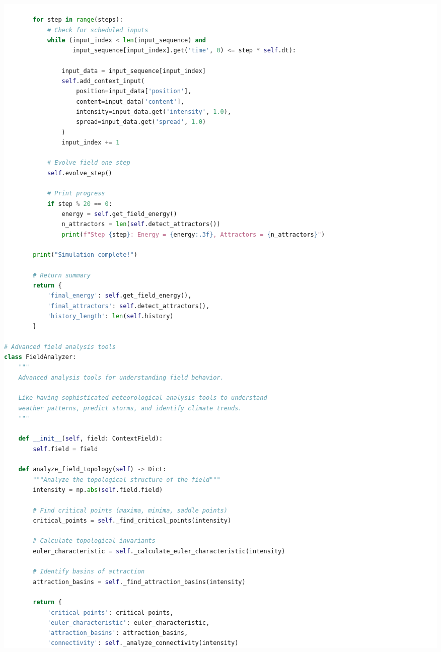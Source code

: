 ```python
        
        for step in range(steps):
            # Check for scheduled inputs
            while (input_index < len(input_sequence) and 
                   input_sequence[input_index].get('time', 0) <= step * self.dt):
                
                input_data = input_sequence[input_index]
                self.add_context_input(
                    position=input_data['position'],
                    content=input_data['content'],
                    intensity=input_data.get('intensity', 1.0),
                    spread=input_data.get('spread', 1.0)
                )
                input_index += 1
            
            # Evolve field one step
            self.evolve_step()
            
            # Print progress
            if step % 20 == 0:
                energy = self.get_field_energy()
                n_attractors = len(self.detect_attractors())
                print(f"Step {step}: Energy = {energy:.3f}, Attractors = {n_attractors}")
        
        print("Simulation complete!")
        
        # Return summary
        return {
            'final_energy': self.get_field_energy(),
            'final_attractors': self.detect_attractors(),
            'history_length': len(self.history)
        }

# Advanced field analysis tools
class FieldAnalyzer:
    """
    Advanced analysis tools for understanding field behavior.
    
    Like having sophisticated meteorological analysis tools to understand
    weather patterns, predict storms, and identify climate trends.
    """
    
    def __init__(self, field: ContextField):
        self.field = field
        
    def analyze_field_topology(self) -> Dict:
        """Analyze the topological structure of the field"""
        intensity = np.abs(self.field.field)
        
        # Find critical points (maxima, minima, saddle points)
        critical_points = self._find_critical_points(intensity)
        
        # Calculate topological invariants
        euler_characteristic = self._calculate_euler_characteristic(intensity)
        
        # Identify basins of attraction
        attraction_basins = self._find_attraction_basins(intensity)
        
        return {
            'critical_points': critical_points,
            'euler_characteristic': euler_characteristic,
            'attraction_basins': attraction_basins,
            'connectivity': self._analyze_connectivity(intensity)
```
